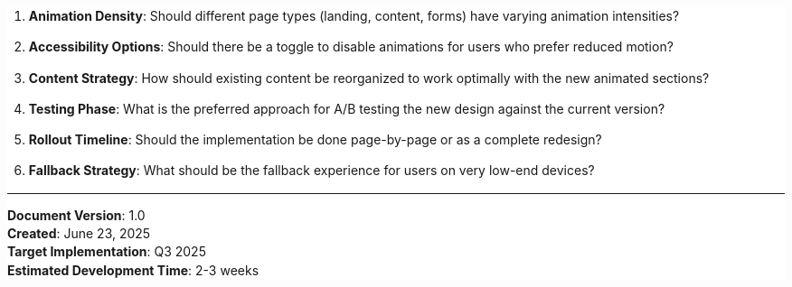 1. **Animation Density**: Should different page types (landing, content, forms) have varying animation intensities?

2. **Accessibility Options**: Should there be a toggle to disable animations for users who prefer reduced motion?

3. **Content Strategy**: How should existing content be reorganized to work optimally with the new animated sections?

4. **Testing Phase**: What is the preferred approach for A/B testing the new design against the current version?

5. **Rollout Timeline**: Should the implementation be done page-by-page or as a complete redesign?

6. **Fallback Strategy**: What should be the fallback experience for users on very low-end devices?

---

**Document Version**: 1.0  
**Created**: June 23, 2025  
**Target Implementation**: Q3 2025  
**Estimated Development Time**: 2-3 weeks
